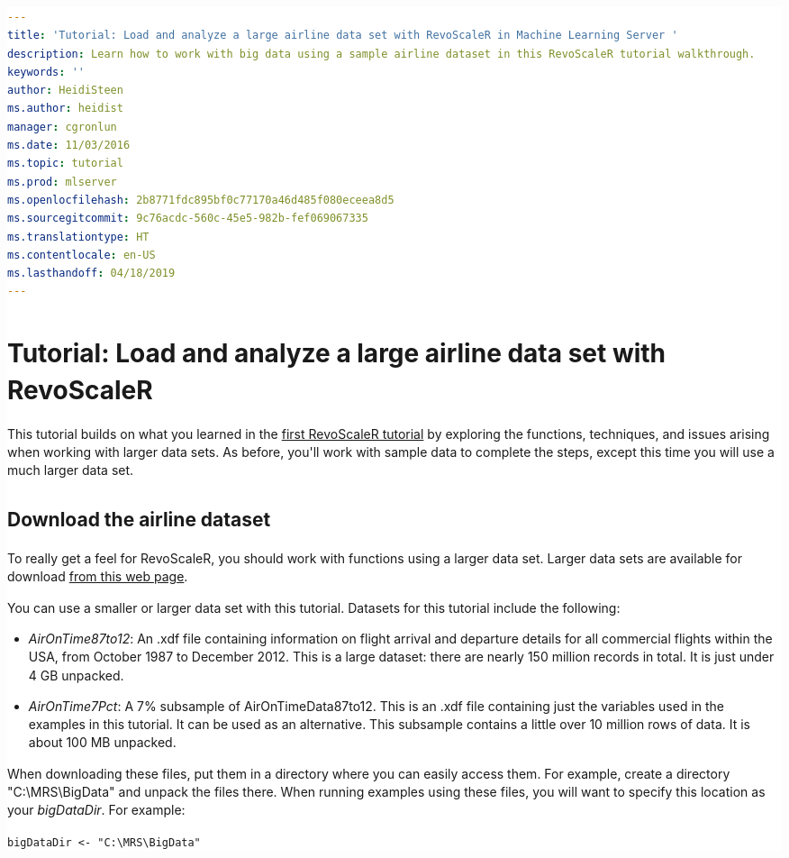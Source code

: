 ```yaml
---
title: 'Tutorial: Load and analyze a large airline data set with RevoScaleR in Machine Learning Server '
description: Learn how to work with big data using a sample airline dataset in this RevoScaleR tutorial walkthrough.
keywords: ''
author: HeidiSteen
ms.author: heidist
manager: cgronlun
ms.date: 11/03/2016
ms.topic: tutorial
ms.prod: mlserver
ms.openlocfilehash: 2b8771fdc895bf0c77170a46d485f080eceea8d5
ms.sourcegitcommit: 9c76acdc-560c-45e5-982b-fef069067335
ms.translationtype: HT
ms.contentlocale: en-US
ms.lasthandoff: 04/18/2019
---
```

# <a name="tutorial-load-and-analyze-a-large-airline-data-set-with-revoscaler"></a>Tutorial: Load and analyze a large airline data set with RevoScaleR

This tutorial builds on what you learned in the [first RevoScaleR tutorial](tutorial-revoscaler-data-import-transform.md) by exploring the functions, techniques, and issues arising when working with larger data sets. As before, you'll work with sample data to complete the steps, except this time you will use a much larger data set.

## <a name="download-the-airline-dataset"></a>Download the airline dataset

To really get a feel for RevoScaleR, you should work with functions using a larger data set. Larger data sets are available for download [from this web page](https://go.microsoft.com/fwlink/?LinkID=698896&clcid=0x409).

You can use a smaller or larger data set with this tutorial. Datasets for this tutorial include the following:

- *AirOnTime87to12*: An .xdf file containing information on flight arrival and departure details for all commercial flights within the USA, from October 1987 to December 2012. This is a large dataset: there are nearly 150 million records in total. It is just under 4 GB unpacked.

- *AirOnTime7Pct*: A 7% subsample of AirOnTimeData87to12. This is an .xdf file containing just the variables used in the examples in this tutorial. It can be used as an alternative. This subsample contains a little over 10 million rows of data. It is about 100 MB unpacked.

When downloading these files, put them in a directory where you can easily access them. For example, create a directory "C:\MRS\BigData" and unpack the files there. When running examples using these files, you will want to specify this location as your *bigDataDir*. For example:

    bigDataDir <- "C:\MRS\BigData"
